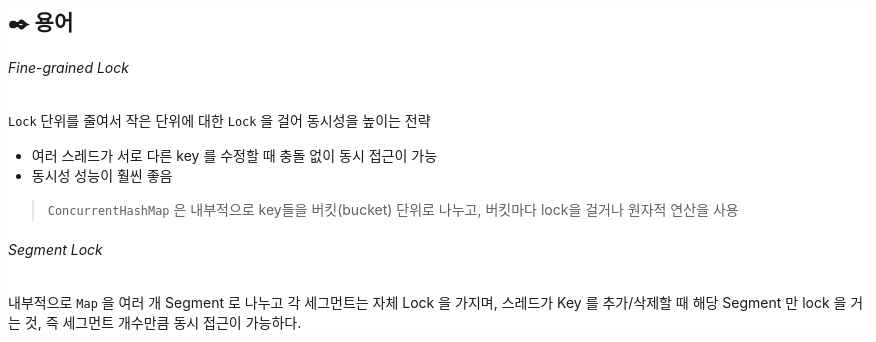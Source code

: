 ## ✒️ 용어

###### Fine-grained Lock

`Lock` 단위를 줄여서 작은 단위에 대한 `Lock` 을 걸어 동시성을 높이는 전략

- 여러 스레드가 서로 다른 key 를 수정할 때 충돌 없이 동시 접근이 가능
- 동시성 성능이 훨씬 좋음

> `ConcurrentHashMap` 은 내부적으로 key들을 버킷(bucket) 단위로 나누고, 버킷마다 lock을 걸거나 원자적 연산을 사용

###### Segment Lock

내부적으로 `Map` 을 여러 개 Segment 로 나누고 각 세그먼트는 자체 Lock 을 가지며, 스레드가 Key 를 추가/삭제할 때 해당 Segment 만 lock 을 거는 것, 즉 세그먼트 개수만큼 동시 접근이 가능하다.